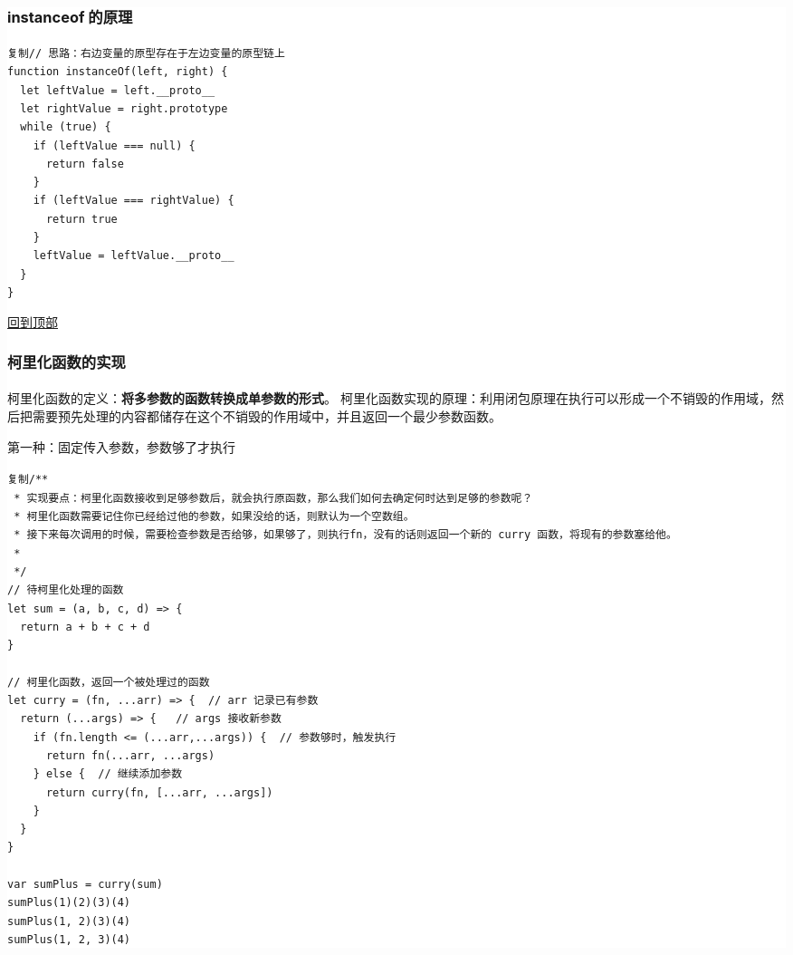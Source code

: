 ### instanceof 的原理

```
复制// 思路：右边变量的原型存在于左边变量的原型链上
function instanceOf(left, right) {
  let leftValue = left.__proto__
  let rightValue = right.prototype
  while (true) {
    if (leftValue === null) {
      return false
    }
    if (leftValue === rightValue) {
      return true
    }
    leftValue = leftValue.__proto__
  }
}
```

[回到顶部](https://www.cnblogs.com/chenwenhao/p/11294541.html#_labelTop)

### 柯里化函数的实现

柯里化函数的定义：**将多参数的函数转换成单参数的形式**。
柯里化函数实现的原理：利用闭包原理在执行可以形成一个不销毁的作用域，然后把需要预先处理的内容都储存在这个不销毁的作用域中，并且返回一个最少参数函数。

第一种：固定传入参数，参数够了才执行

```
复制/**
 * 实现要点：柯里化函数接收到足够参数后，就会执行原函数，那么我们如何去确定何时达到足够的参数呢？
 * 柯里化函数需要记住你已经给过他的参数，如果没给的话，则默认为一个空数组。
 * 接下来每次调用的时候，需要检查参数是否给够，如果够了，则执行fn，没有的话则返回一个新的 curry 函数，将现有的参数塞给他。
 * 
 */
// 待柯里化处理的函数
let sum = (a, b, c, d) => {
  return a + b + c + d
}

// 柯里化函数，返回一个被处理过的函数 
let curry = (fn, ...arr) => {  // arr 记录已有参数
  return (...args) => {   // args 接收新参数
    if (fn.length <= (...arr,...args)) {  // 参数够时，触发执行
      return fn(...arr, ...args)
    } else {  // 继续添加参数
      return curry(fn, [...arr, ...args])
    }
  }
}

var sumPlus = curry(sum)
sumPlus(1)(2)(3)(4)
sumPlus(1, 2)(3)(4)
sumPlus(1, 2, 3)(4)
```
